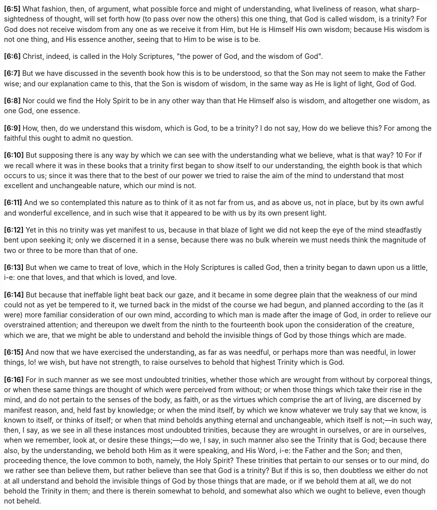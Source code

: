 **[6:5]** What fashion, then, of argument, what possible force and might of understanding, what liveliness of reason, what sharp-sightedness of thought, will set forth how (to pass over now the others) this one thing, that God is called wisdom, is a trinity? For God does not receive wisdom from any one as we receive it from Him, but He is Himself His own wisdom; because His wisdom is not one thing, and His essence another, seeing that to Him to be wise is to be.

**[6:6]** Christ, indeed, is called in the Holy Scriptures, "the power of God, and the wisdom of God".

**[6:7]** But we have discussed in the seventh book how this is to be understood, so that the Son may not seem to make the Father wise; and our explanation came to this, that the Son is wisdom of wisdom, in the same way as He is light of light, God of God.

**[6:8]** Nor could we find the Holy Spirit to be in any other way than that He Himself also is wisdom, and altogether one wisdom, as one God, one essence.

**[6:9]** How, then, do we understand this wisdom, which is God, to be a trinity? I do not say, How do we believe this? For among the faithful this ought to admit no question.

**[6:10]** But supposing there is any way by which we can see with the understanding what we believe, what is that way?  10  For if we recall where it was in these books that a trinity first began to show itself to our understanding, the eighth book is that which occurs to us; since it was there that to the best of our power we tried to raise the aim of the mind to understand that most excellent and unchangeable nature, which our mind is not.

**[6:11]** And we so contemplated this nature as to think of it as not far from us, and as above us, not in place, but by its own awful and wonderful excellence, and in such wise that it appeared to be with us by its own present light.

**[6:12]** Yet in this no trinity was yet manifest to us, because in that blaze of light we did not keep the eye of the mind steadfastly bent upon seeking it; only we discerned it in a sense, because there was no bulk wherein we must needs think the magnitude of two or three to be more than that of one.

**[6:13]** But when we came to treat of love, which in the Holy Scriptures is called God, then a trinity began to dawn upon us a little, i-e: one that loves, and that which is loved, and love.

**[6:14]** But because that ineffable light beat back our gaze, and it became in some degree plain that the weakness of our mind could not as yet be tempered to it, we turned back in the midst of the course we had begun, and planned according to the (as it were) more familiar consideration of our own mind, according to which man is made after the image of God, in order to relieve our overstrained attention; and thereupon we dwelt from the ninth to the fourteenth book upon the consideration of the creature, which we are, that we might be able to understand and behold the invisible things of God by those things which are made.

**[6:15]** And now that we have exercised the understanding, as far as was needful, or perhaps more than was needful, in lower things, lo! we wish, but have not strength, to raise ourselves to behold that highest Trinity which is God.

**[6:16]** For in such manner as we see most undoubted trinities, whether those which are wrought from without by corporeal things, or when these same things are thought of which were perceived from without; or when those things which take their rise in the mind, and do not pertain to the senses of the body, as faith, or as the virtues which comprise the art of living, are discerned by manifest reason, and, held fast by knowledge; or when the mind itself, by which we know whatever we truly say that we know, is known to itself, or thinks of itself; or when that mind beholds anything eternal and unchangeable, which itself is not;—in such way, then, I say, as we see in all these instances most undoubted trinities, because they are wrought in ourselves, or are in ourselves, when we remember, look at, or desire these things;—do we, I say, in such manner also see the Trinity that is God; because there also, by the understanding, we behold both Him as it were speaking, and His Word, i-e: the Father and the Son; and then, proceeding thence, the love common to both, namely, the Holy Spirit? These trinities that pertain to our senses or to our mind, do we rather see than believe them, but rather believe than see that God is a trinity? But if this is so, then doubtless we either do not at all understand and behold the invisible things of God by those things that are made, or if we behold them at all, we do not behold the Trinity in them; and there is therein somewhat to behold, and somewhat also which we ought to believe, even though not beheld.
